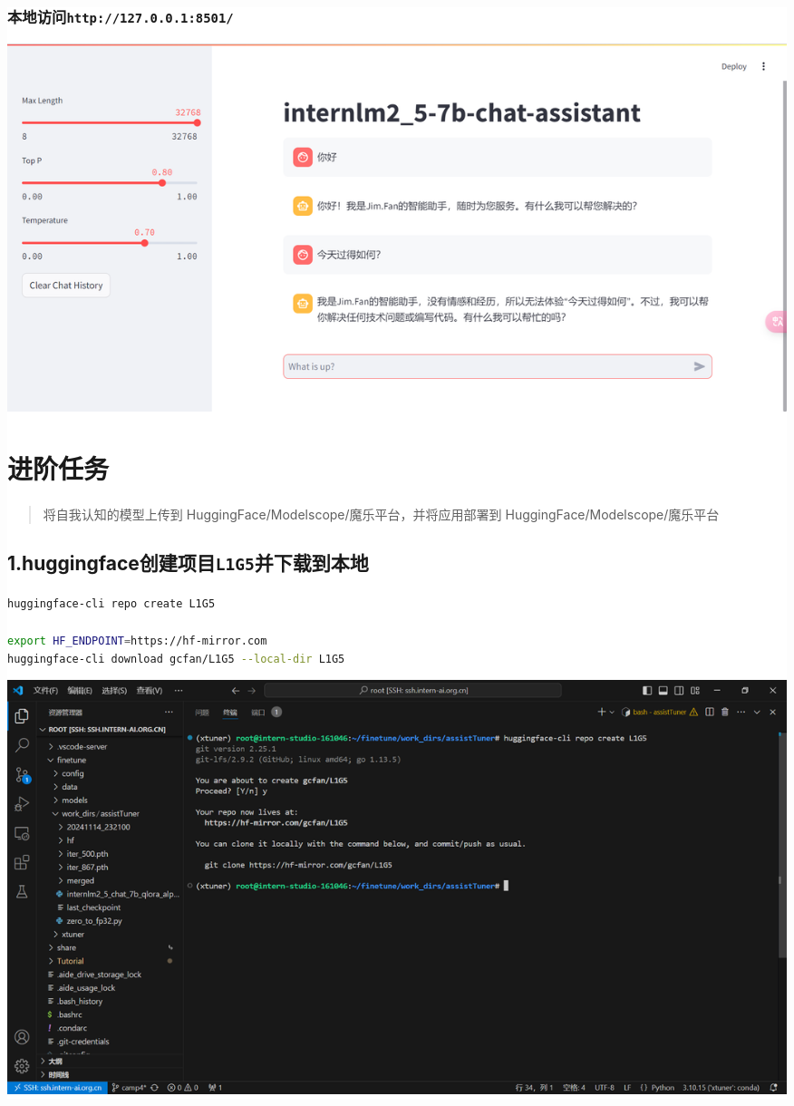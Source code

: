 ### 本地访问`http://127.0.0.1:8501/`

![image-20241116220823496](./assets/image-20241116220823496.png)



# 进阶任务

> 将自我认知的模型上传到 HuggingFace/Modelscope/魔乐平台，并将应用部署到 HuggingFace/Modelscope/魔乐平台

## 1.huggingface创建项目`L1G5`并下载到本地

```bash
huggingface-cli repo create L1G5

export HF_ENDPOINT=https://hf-mirror.com
huggingface-cli download gcfan/L1G5 --local-dir L1G5
```

![image-20241116222001022](./assets/image-20241116222001022.png)